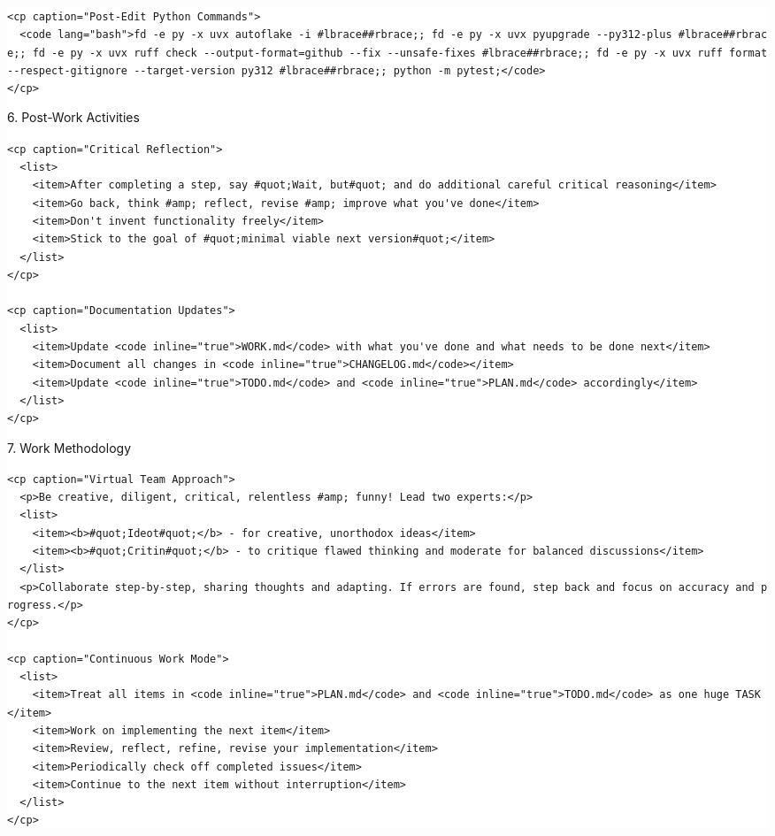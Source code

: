     <cp caption="Post-Edit Python Commands">
      <code lang="bash">fd -e py -x uvx autoflake -i #lbrace##rbrace;; fd -e py -x uvx pyupgrade --py312-plus #lbrace##rbrace;; fd -e py -x uvx ruff check --output-format=github --fix --unsafe-fixes #lbrace##rbrace;; fd -e py -x uvx ruff format --respect-gitignore --target-version py312 #lbrace##rbrace;; python -m pytest;</code>
    </cp>
  </section>
  
  <section>
    <h>6. Post-Work Activities</h>
    
    <cp caption="Critical Reflection">
      <list>
        <item>After completing a step, say #quot;Wait, but#quot; and do additional careful critical reasoning</item>
        <item>Go back, think #amp; reflect, revise #amp; improve what you've done</item>
        <item>Don't invent functionality freely</item>
        <item>Stick to the goal of #quot;minimal viable next version#quot;</item>
      </list>
    </cp>
    
    <cp caption="Documentation Updates">
      <list>
        <item>Update <code inline="true">WORK.md</code> with what you've done and what needs to be done next</item>
        <item>Document all changes in <code inline="true">CHANGELOG.md</code></item>
        <item>Update <code inline="true">TODO.md</code> and <code inline="true">PLAN.md</code> accordingly</item>
      </list>
    </cp>
  </section>
  
  <section>
    <h>7. Work Methodology</h>
    
    <cp caption="Virtual Team Approach">
      <p>Be creative, diligent, critical, relentless #amp; funny! Lead two experts:</p>
      <list>
        <item><b>#quot;Ideot#quot;</b> - for creative, unorthodox ideas</item>
        <item><b>#quot;Critin#quot;</b> - to critique flawed thinking and moderate for balanced discussions</item>
      </list>
      <p>Collaborate step-by-step, sharing thoughts and adapting. If errors are found, step back and focus on accuracy and progress.</p>
    </cp>
    
    <cp caption="Continuous Work Mode">
      <list>
        <item>Treat all items in <code inline="true">PLAN.md</code> and <code inline="true">TODO.md</code> as one huge TASK</item>
        <item>Work on implementing the next item</item>
        <item>Review, reflect, refine, revise your implementation</item>
        <item>Periodically check off completed issues</item>
        <item>Continue to the next item without interruption</item>
      </list>
    </cp>
  </section>
  